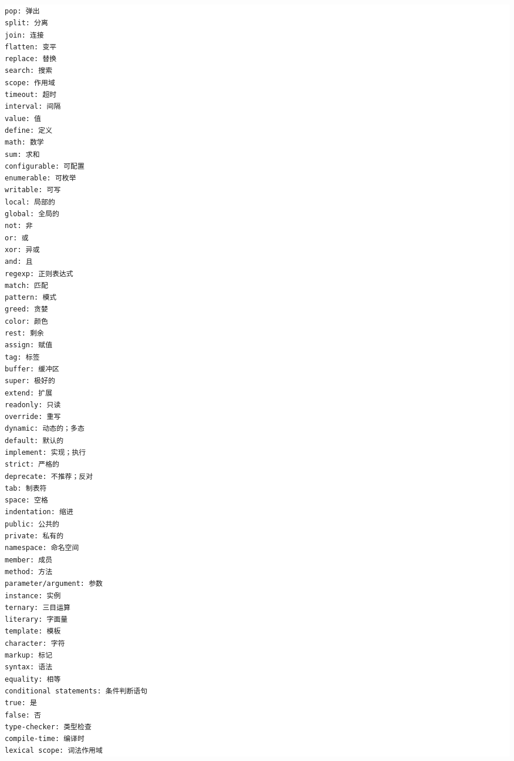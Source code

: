 ```
pop: 弹出
split: 分离
join: 连接
flatten: 变平
replace: 替换
search: 搜索
scope: 作用域
timeout: 超时
interval: 间隔
value: 值
define: 定义
math: 数学
sum: 求和
configurable: 可配置
enumerable: 可枚举
writable: 可写
local: 局部的
global: 全局的
not: 非
or: 或
xor: 异或
and: 且
regexp: 正则表达式
match: 匹配
pattern: 模式
greed: 贪婪
color: 颜色
rest: 剩余
assign: 赋值
tag: 标签
buffer: 缓冲区
super: 极好的
extend: 扩展
readonly: 只读
override: 重写
dynamic: 动态的；多态
default: 默认的
implement: 实现；执行
strict: 严格的
deprecate: 不推荐；反对
tab: 制表符
space: 空格
indentation: 缩进
public: 公共的
private: 私有的
namespace: 命名空间
member: 成员
method: 方法
parameter/argument: 参数
instance: 实例
ternary: 三目运算
literary: 字面量
template: 模板
character: 字符
markup: 标记
syntax: 语法
equality: 相等
conditional statements: 条件判断语句
true: 是
false: 否
type-checker: 类型检查
compile-time: 编译时
lexical scope: 词法作用域
```